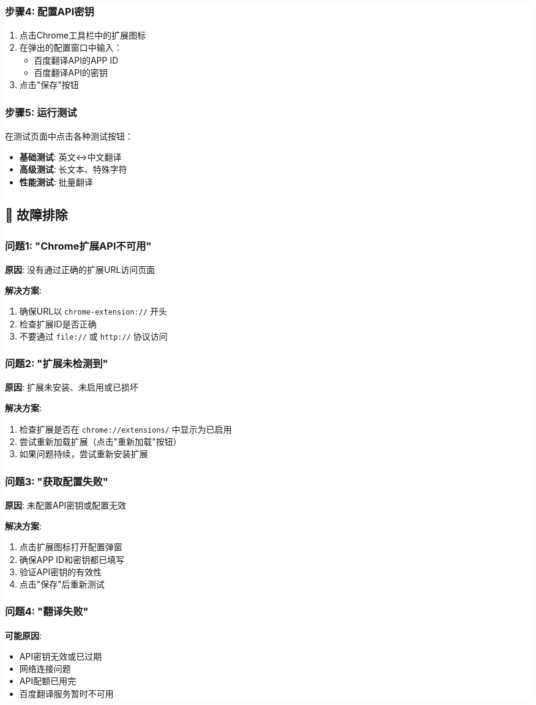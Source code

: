 ### 步骤4: 配置API密钥

1. 点击Chrome工具栏中的扩展图标
2. 在弹出的配置窗口中输入：
   - 百度翻译API的APP ID
   - 百度翻译API的密钥
3. 点击"保存"按钮

### 步骤5: 运行测试

在测试页面中点击各种测试按钮：
- **基础测试**: 英文↔中文翻译
- **高级测试**: 长文本、特殊字符
- **性能测试**: 批量翻译

## 🔧 故障排除

### 问题1: "Chrome扩展API不可用"

**原因**: 没有通过正确的扩展URL访问页面

**解决方案**:
1. 确保URL以 `chrome-extension://` 开头
2. 检查扩展ID是否正确
3. 不要通过 `file://` 或 `http://` 协议访问

### 问题2: "扩展未检测到"

**原因**: 扩展未安装、未启用或已损坏

**解决方案**:
1. 检查扩展是否在 `chrome://extensions/` 中显示为已启用
2. 尝试重新加载扩展（点击"重新加载"按钮）
3. 如果问题持续，尝试重新安装扩展

### 问题3: "获取配置失败"

**原因**: 未配置API密钥或配置无效

**解决方案**:
1. 点击扩展图标打开配置弹窗
2. 确保APP ID和密钥都已填写
3. 验证API密钥的有效性
4. 点击"保存"后重新测试

### 问题4: "翻译失败"

**可能原因**:
- API密钥无效或已过期
- 网络连接问题
- API配额已用完
- 百度翻译服务暂时不可用
